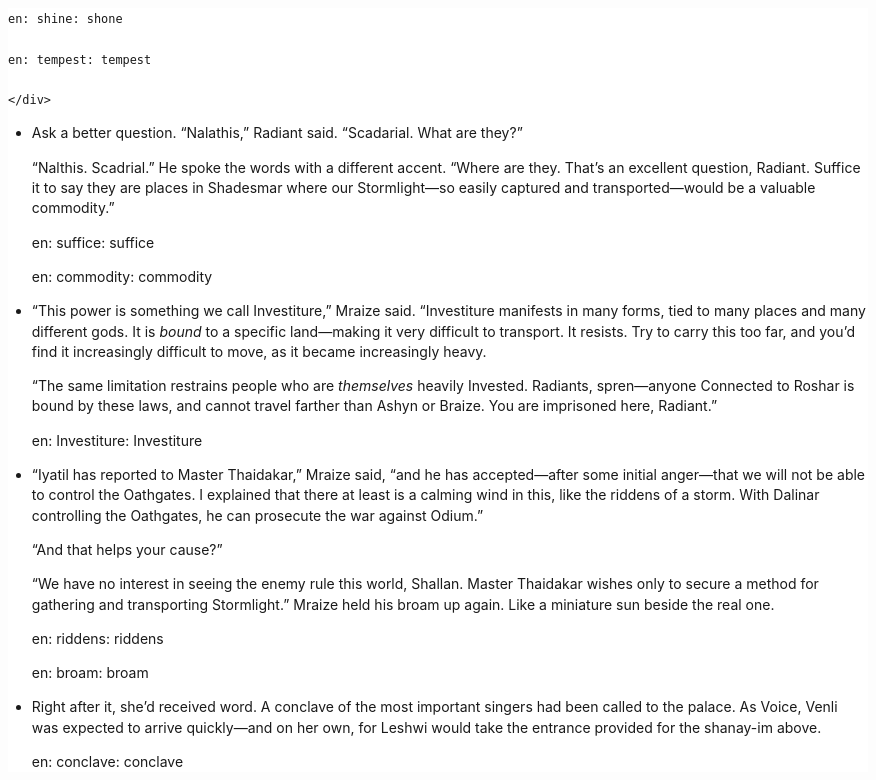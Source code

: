     en: shine: shone

    en: tempest: tempest

    </div>

- Ask a better question. “Nalathis,” Radiant said. “Scadarial. What are they?”

    “Nalthis. Scadrial.” He spoke the words with a different accent. “Where are they. That’s an excellent question, Radiant. Suffice it to say they are places in Shadesmar where our Stormlight—so easily captured and transported—would be a valuable commodity.”

    <div markdown="1" class="tagged-entries">

    en: suffice: suffice

    en: commodity: commodity

    </div>

- “This power is something we call Investiture,” Mraize said. “Investiture manifests in many forms, tied to many places and many different gods. It is _bound_ to a specific land—making it very difficult to transport. It resists. Try to carry this too far, and you’d find it increasingly difficult to move, as it became increasingly heavy.

    “The same limitation restrains people who are _themselves_ heavily Invested. Radiants, spren—anyone Connected to Roshar is bound by these laws, and cannot travel farther than Ashyn or Braize. You are imprisoned here, Radiant.”

    <div markdown="1" class="tagged-entries">

    en: Investiture: Investiture

    </div>

- “Iyatil has reported to Master Thaidakar,” Mraize said, “and he has accepted—after some initial anger—that we will not be able to control the Oathgates. I explained that there at least is a calming wind in this, like the riddens of a storm. With Dalinar controlling the Oathgates, he can prosecute the war against Odium.”

    “And that helps your cause?”

    “We have no interest in seeing the enemy rule this world, Shallan. Master Thaidakar wishes only to secure a method for gathering and transporting Stormlight.” Mraize held his broam up again. Like a miniature sun beside the real one.

    <div markdown="1" class="tagged-entries">

    en: riddens: riddens

    en: broam: broam

    </div>

- Right after it, she’d received word. A conclave of the most important singers had been called to the palace. As Voice, Venli was expected to arrive quickly—and on her own, for Leshwi would take the entrance provided for the shanay-im above.

    <div markdown="1" class="tagged-entries">

    en: conclave: conclave
